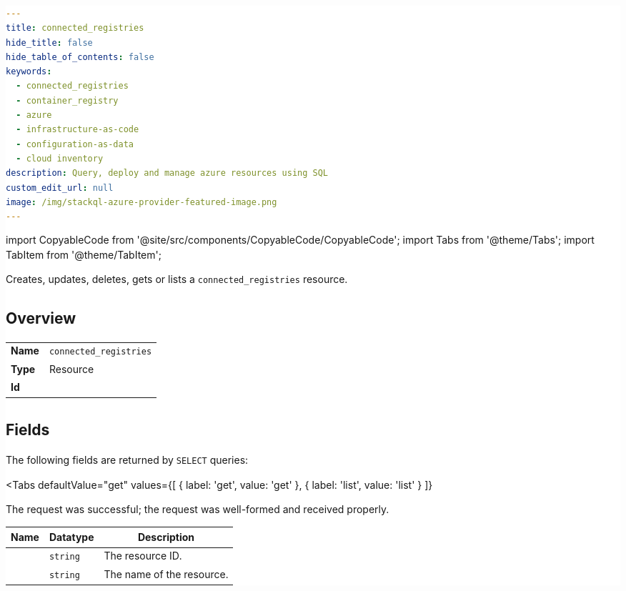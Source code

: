 ```yaml
--- 
title: connected_registries
hide_title: false
hide_table_of_contents: false
keywords:
  - connected_registries
  - container_registry
  - azure
  - infrastructure-as-code
  - configuration-as-data
  - cloud inventory
description: Query, deploy and manage azure resources using SQL
custom_edit_url: null
image: /img/stackql-azure-provider-featured-image.png
---
```


import CopyableCode from '@site/src/components/CopyableCode/CopyableCode';
import Tabs from '@theme/Tabs';
import TabItem from '@theme/TabItem';

Creates, updates, deletes, gets or lists a <code>connected_registries</code> resource.

## Overview
<table><tbody>
<tr><td><b>Name</b></td><td><code>connected_registries</code></td></tr>
<tr><td><b>Type</b></td><td>Resource</td></tr>
<tr><td><b>Id</b></td><td><CopyableCode code="azure.container_registry.connected_registries" /></td></tr>
</tbody></table>

## Fields

The following fields are returned by `SELECT` queries:

<Tabs
    defaultValue="get"
    values={[
        { label: 'get', value: 'get' },
        { label: 'list', value: 'list' }
    ]}
>
<TabItem value="get">

The request was successful; the request was well-formed and received properly.

<table>
<thead>
    <tr>
    <th>Name</th>
    <th>Datatype</th>
    <th>Description</th>
    </tr>
</thead>
<tbody>
<tr>
    <td><CopyableCode code="id" /></td>
    <td><code>string</code></td>
    <td>The resource ID.</td>
</tr>
<tr>
    <td><CopyableCode code="name" /></td>
    <td><code>string</code></td>
    <td>The name of the resource.</td>